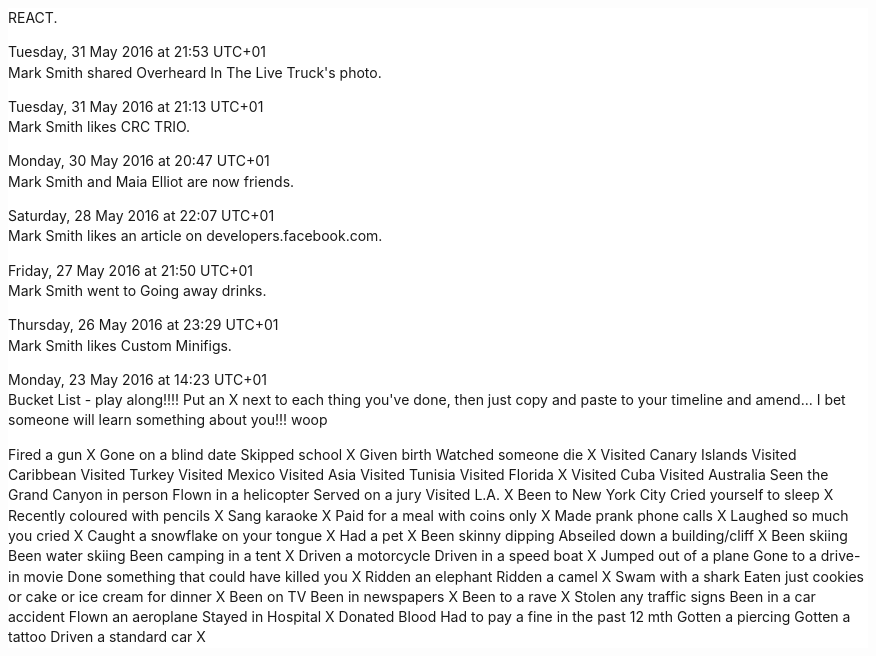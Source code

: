 REACT.</p><p><div class="meta">Tuesday, 31 May 2016 at 21:53 UTC+01</div>Mark Smith shared Overheard In The Live Truck&#039;s photo.</p><p><div class="meta">Tuesday, 31 May 2016 at 21:13 UTC+01</div>Mark Smith likes CRC TRIO.</p><p><div class="meta">Monday, 30 May 2016 at 20:47 UTC+01</div>Mark Smith and Maia Elliot are now friends.</p><p><div class="meta">Saturday, 28 May 2016 at 22:07 UTC+01</div>Mark Smith likes an article on developers.facebook.com.</p><p><div class="meta">Friday, 27 May 2016 at 21:50 UTC+01</div>Mark Smith went to Going away drinks.</p><p><div class="meta">Thursday, 26 May 2016 at 23:29 UTC+01</div>Mark Smith likes Custom Minifigs.</p><p><div class="meta">Monday, 23 May 2016 at 14:23 UTC+01</div><div class="comment">Bucket List - play along!!!! Put an X next to each thing you&#039;ve done, then just copy and paste to your timeline and amend... I bet someone will learn something about you!!! woop

Fired a gun X
Gone on a blind date 
Skipped school X
Given birth 
Watched someone die X
Visited Canary Islands 
Visited Caribbean 
Visited Turkey 
Visited Mexico 
Visited Asia 
Visited Tunisia 
Visited Florida X
Visited Cuba 
Visited Australia 
Seen the Grand Canyon in person 
Flown in a helicopter 
Served on a jury 
Visited L.A. X
Been to New York City 
Cried yourself to sleep X
Recently coloured with pencils X
Sang karaoke X
Paid for a meal with coins only X
Made prank phone calls X
Laughed so much you cried X
Caught a snowflake on your tongue X
Had a pet X
Been skinny dipping 
Abseiled down a building/cliff X
Been skiing 
Been water skiing 
Been camping in a tent X
Driven a motorcycle 
Driven in a speed boat X
Jumped out of a plane
Gone to a drive-in movie 
Done something that could have killed you X
Ridden an elephant 
Ridden a camel X
Swam with a shark 
Eaten just cookies or cake or ice cream for dinner X
Been on TV
Been in newspapers X
Been to a rave X
Stolen any traffic signs 
Been in a car accident 
Flown an aeroplane 
Stayed in Hospital X
Donated Blood 
Had to pay a fine in the past 12 mth 
Gotten a piercing 
Gotten a tattoo 
Driven a standard car X